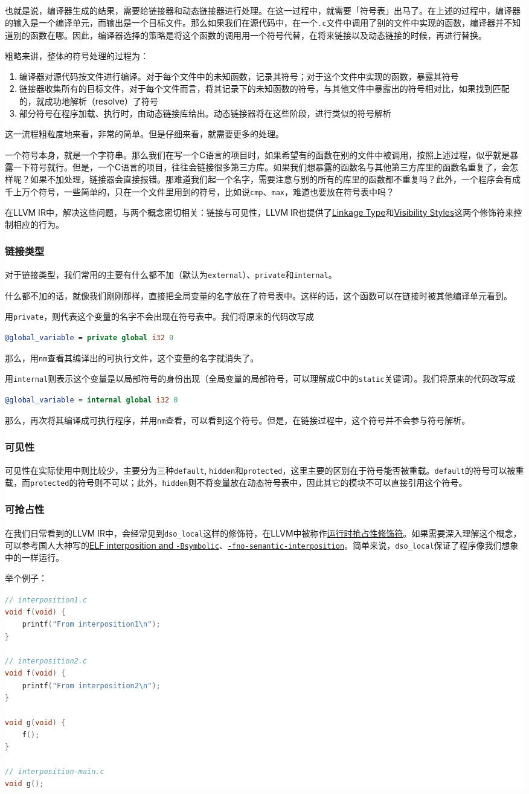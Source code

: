 也就是说，编译器生成的结果，需要给链接器和动态链接器进行处理。在这一过程中，就需要「符号表」出马了。在上述的过程中，编译器的输入是一个编译单元，而输出是一个目标文件。那么如果我们在源代码中，在一个`.c`文件中调用了别的文件中实现的函数，编译器并不知道别的函数在哪。因此，编译器选择的策略是将这个函数的调用用一个符号代替，在将来链接以及动态链接的时候，再进行替换。

粗略来讲，整体的符号处理的过程为：

1. 编译器对源代码按文件进行编译。对于每个文件中的未知函数，记录其符号；对于这个文件中实现的函数，暴露其符号
2. 链接器收集所有的目标文件，对于每个文件而言，将其记录下的未知函数的符号，与其他文件中暴露出的符号相对比，如果找到匹配的，就成功地解析（resolve）了符号
3. 部分符号在程序加载、执行时，由动态链接库给出。动态链接器将在这些阶段，进行类似的符号解析

这一流程粗粒度地来看，非常的简单。但是仔细来看，就需要更多的处理。

一个符号本身，就是一个字符串。那么我们在写一个C语言的项目时，如果希望有的函数在别的文件中被调用，按照上述过程，似乎就是暴露一下符号就行。但是，一个C语言的项目，往往会链接很多第三方库。如果我们想暴露的函数名与其他第三方库里的函数名重复了，会怎样呢？如果不加处理，链接器会直接报错。那难道我们起一个名字，需要注意与别的所有的库里的函数都不重复吗？此外，一个程序会有成千上万个符号，一些简单的，只在一个文件里用到的符号，比如说`cmp`、`max`，难道也要放在符号表中吗？

在LLVM IR中，解决这些问题，与两个概念密切相关：链接与可见性，LLVM IR也提供了[Linkage Type](https://llvm.org/docs/LangRef.html#linkage-types)和[Visibility Styles](https://llvm.org/docs/LangRef.html#visibility-styles)这两个修饰符来控制相应的行为。

### 链接类型

对于链接类型，我们常用的主要有什么都不加（默认为`external`）、`private`和`internal`。

什么都不加的话，就像我们刚刚那样，直接把全局变量的名字放在了符号表中。这样的话，这个函数可以在链接时被其他编译单元看到。

用`private`，则代表这个变量的名字不会出现在符号表中。我们将原来的代码改写成

```llvm
@global_variable = private global i32 0
```

那么，用`nm`查看其编译出的可执行文件，这个变量的名字就消失了。

用`internal`则表示这个变量是以局部符号的身份出现（全局变量的局部符号，可以理解成C中的`static`关键词）。我们将原来的代码改写成

```llvm
@global_variable = internal global i32 0
```

那么，再次将其编译成可执行程序，并用`nm`查看，可以看到这个符号。但是，在链接过程中，这个符号并不会参与符号解析。

### 可见性

可见性在实际使用中则比较少，主要分为三种`default`, `hidden`和`protected`，这里主要的区别在于符号能否被重载。`default`的符号可以被重载，而`protected`的符号则不可以；此外，`hidden`则不将变量放在动态符号表中，因此其它的模块不可以直接引用这个符号。

### 可抢占性

在我们日常看到的LLVM IR中，会经常见到`dso_local`这样的修饰符，在LLVM中被称作[运行时抢占性修饰符](https://llvm.org/docs/LangRef.html#runtime-preemption-specifiers)。如果需要深入理解这个概念，可以参考国人大神写的[ELF interposition and `-Bsymbolic`](https://maskray.me/blog/2021-05-16-elf-interposition-and-bsymbolic)、[`-fno-semantic-interposition`](https://maskray.me/blog/2021-05-09-fno-semantic-interposition)。简单来说，`dso_local`保证了程序像我们想象中的一样运行。

举个例子：

```c
// interposition1.c
void f(void) {
    printf("From interposition1\n");
}

// interposition2.c
void f(void) {
    printf("From interposition2\n");
}

void g(void) {
    f();
}

// interposition-main.c
void g();
```